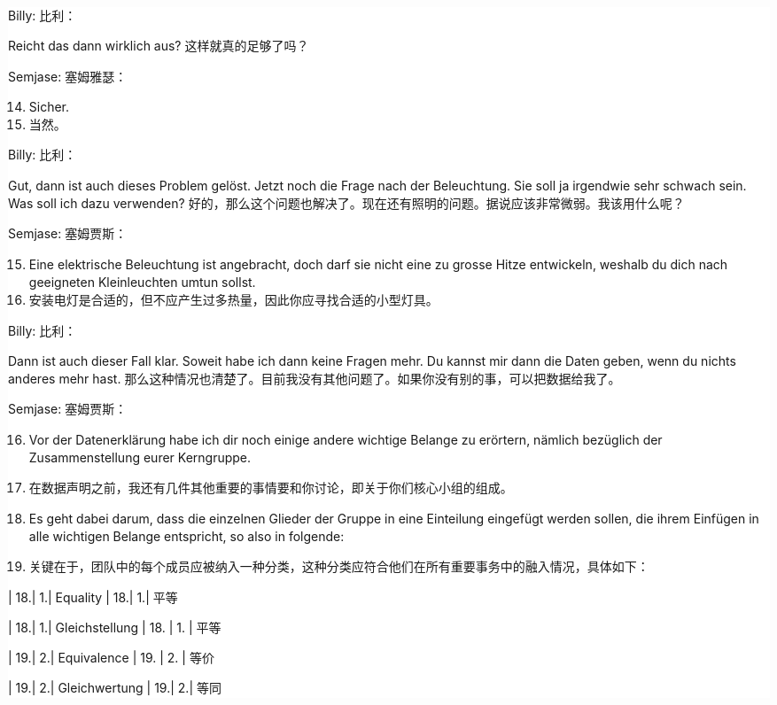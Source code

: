 Billy:
比利：

Reicht das dann wirklich aus?
这样就真的足够了吗？

Semjase:
塞姆雅瑟：

14. Sicher.
14. 当然。

Billy:
比利：

Gut, dann ist auch dieses Problem gelöst. Jetzt noch die Frage nach der Beleuchtung. Sie soll ja irgendwie sehr schwach sein. Was soll ich dazu verwenden?
好的，那么这个问题也解决了。现在还有照明的问题。据说应该非常微弱。我该用什么呢？

Semjase:
塞姆贾斯：

15. Eine elektrische Beleuchtung ist angebracht, doch darf sie nicht eine zu grosse Hitze entwickeln, weshalb du dich nach geeigneten Kleinleuchten umtun sollst.
15. 安装电灯是合适的，但不应产生过多热量，因此你应寻找合适的小型灯具。

Billy:
比利：

Dann ist auch dieser Fall klar. Soweit habe ich dann keine Fragen mehr. Du kannst mir dann die Daten geben, wenn du nichts anderes mehr hast.
那么这种情况也清楚了。目前我没有其他问题了。如果你没有别的事，可以把数据给我了。

Semjase:
塞姆贾斯：

16. Vor der Datenerklärung habe ich dir noch einige andere wichtige Belange zu erörtern, nämlich bezüglich der Zusammenstellung eurer Kerngruppe.
16. 在数据声明之前，我还有几件其他重要的事情要和你讨论，即关于你们核心小组的组成。

17. Es geht dabei darum, dass die einzelnen Glieder der Gruppe in eine Einteilung eingefügt werden sollen, die ihrem Einfügen in alle wichtigen Belange entspricht, so also in folgende:
17. 关键在于，团队中的每个成员应被纳入一种分类，这种分类应符合他们在所有重要事务中的融入情况，具体如下：

| 18.| 1.| Equality
| 18.| 1.| 平等

| 18.| 1.| Gleichstellung
| 18. | 1. | 平等

| 19.| 2.| Equivalence
| 19. | 2. | 等价

| 19.| 2.| Gleichwertung
| 19.| 2.| 等同
